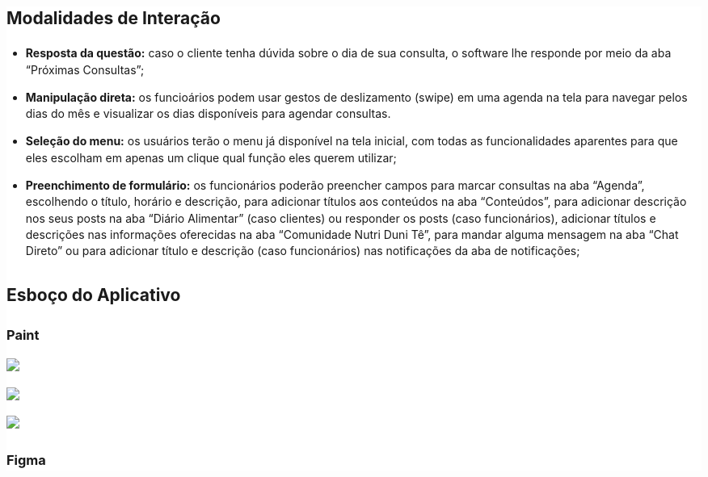 ## Modalidades de Interação

- **Resposta da questão:** caso o cliente tenha dúvida sobre o dia de sua consulta, o software lhe responde por meio da aba “Próximas Consultas”;

- **Manipulação direta:** os funcioários podem usar gestos de deslizamento (swipe) em uma agenda na tela para navegar pelos dias do mês e visualizar os dias disponíveis para agendar consultas.

- **Seleção do menu:** os usuários terão o menu já disponível na tela inicial, com todas as funcionalidades aparentes para que eles escolham em apenas um clique qual função eles querem utilizar;

- **Preenchimento de formulário:** os funcionários poderão preencher campos para marcar consultas na aba “Agenda”, escolhendo o título, horário e descrição, para adicionar títulos aos conteúdos na aba “Conteúdos”, para adicionar descrição nos seus posts na aba “Diário Alimentar” (caso clientes) ou responder os posts (caso funcionários), adicionar títulos e descrições nas informações oferecidas na aba “Comunidade Nutri Duni Tê”, para mandar alguma mensagem na aba “Chat Direto” ou para adicionar título e descrição (caso funcionários) nas notificações da aba de notificações;

## Esboço do Aplicativo

### Paint

![](imagens/Esboço_LogIn.png)

![](imagens/Esboço_tela_inicial_ADM.png)

![](imagens/Esboço_tela_inicial_USER.png)

### Figma

